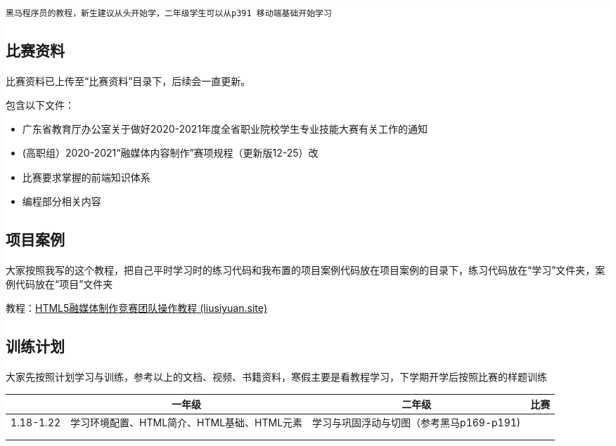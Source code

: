 	黑马程序员的教程，新生建议从头开始学，二年级学生可以从p391 移动端基础开始学习
	
	

## <a name="8">比赛资料</a><a style="float:right;text-decoration:none;" href="#index">  </a>

比赛资料已上传至“比赛资料”目录下，后续会一直更新。

包含以下文件：

- 广东省教育厅办公室关于做好2020-2021年度全省职业院校学生专业技能大赛有关工作的通知

- (高职组）2020-2021“融媒体内容制作”赛项规程（更新版12-25）改
- 比赛要求掌握的前端知识体系
- 编程部分相关内容

## <a name="9">项目案例</a><a style="float:right;text-decoration:none;" href="#index">  </a>

大家按照我写的这个教程，把自己平时学习时的练习代码和我布置的项目案例代码放在项目案例的目录下，练习代码放在“学习”文件夹，案例代码放在“项目”文件夹

教程：[HTML5融媒体制作竞赛团队操作教程 (liusiyuan.site)](https://liusiyuan.site/2021/01/13/HTML5融媒体制作/)

## <a name="10">训练计划</a><a style="float:right;text-decoration:none;" href="#index">  </a>

大家先按照计划学习与训练，参考以上的文档、视频、书籍资料，寒假主要是看教程学习，下学期开学后按照比赛的样题训练

|           | 一年级                                     | 二年级                                   | 比赛 |
| --------- | ------------------------------------------ | ---------------------------------------- | ---- |
| 1.18-1.22 | 学习环境配置、HTML简介、HTML基础、HTML元素 | 学习与巩固浮动与切图（参考黑马p169-p191) |      |
|           |                                            |                                          |      |
|           |                                            |                                          |      |

